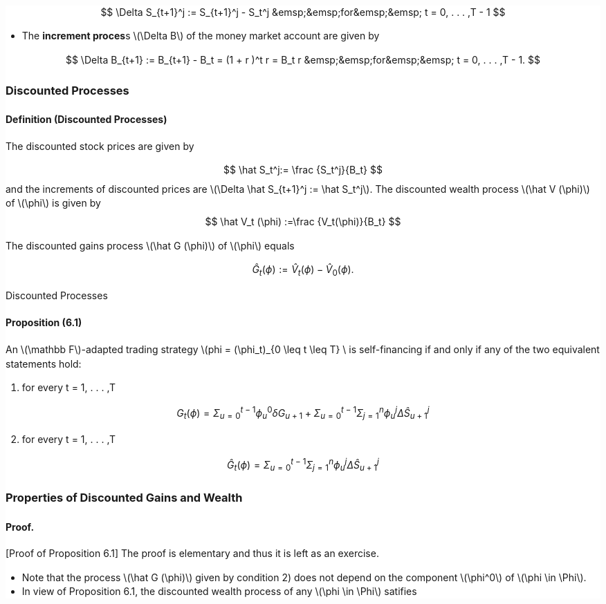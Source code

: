 $$
\Delta S_{t+1}^j := S_{t+1}^j - S_t^j &emsp;&emsp;for&emsp;&emsp; t = 0, . . . ,T - 1  
$$  

- The **increment proces**s \\(\Delta B\\) of the money market account are given by  

$$
\Delta B_{t+1} := B_{t+1} - B_t = (1 + r )^t r = B_t r &emsp;&emsp;for&emsp;&emsp; t = 0, . . . ,T - 1.  
$$  

### Discounted Processes
#### Definition (Discounted Processes)
The discounted stock prices are given by  

$$ 
\hat S_t^j:= \frac {S_t^j}{B_t}  
$$
and the increments of discounted prices are \\(\Delta \hat S_{t+1}^j := \hat S_t^j\\). The discounted wealth process \\(\hat V (\phi)\\) of \\(\phi\\) is given by  
$$
\hat V_t (\phi) :=\frac {V_t(\phi)}{B_t}  
$$  

The discounted gains process \\(\hat G (\phi)\\) of \\(\phi\\) equals  

$$
\hat G_t (\phi) := \hat V_t (\phi) - \hat V_0(\phi).  
$$
  

Discounted Processes
#### Proposition (6.1)
An \\(\mathbb F\\)-adapted trading strategy \\(phi = (\phi_t)_{0 \leq t \leq T} \\ is self-financing if and only if any of the two equivalent statements hold:
1. for every t = 1, . . . ,T  

$$
G_t (\phi) =\Sigma_{u=0}^{t-1} \phi_u^0 \delta G_{u+1} + \Sigma_{u=0}^{t-1} \Sigma_{j=1}^n \phi_u^j \Delta \hat S_{u+1}^j  
$$

2. for every t = 1, . . . ,T  

$$
\hat G_t (\phi) =\Sigma_{u=0}^{t-1} \Sigma_{j=1}^n \phi_u^j \Delta \hat S_{u+1}^j  
$$  

### Properties of Discounted Gains and Wealth
#### Proof.
[Proof of Proposition 6.1] The proof is elementary and thus it is left as an exercise.
- Note that the process \\(\hat G (\phi)\\) given by condition 2) does not depend on
the component \\(\phi^0\\) of \\(\phi \in \Phi\\).
- In view of Proposition 6.1, the discounted wealth process of any \\(\phi \in \Phi\\) satifies  
